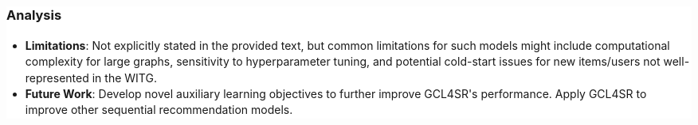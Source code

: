 ### Analysis
- **Limitations**: Not explicitly stated in the provided text, but common limitations for such models might include computational complexity for large graphs, sensitivity to hyperparameter tuning, and potential cold-start issues for new items/users not well-represented in the WITG.
- **Future Work**: Develop novel auxiliary learning objectives to further improve GCL4SR's performance. Apply GCL4SR to improve other sequential recommendation models.